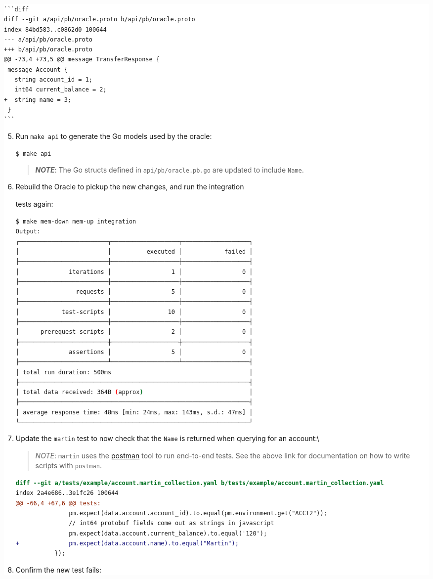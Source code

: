     ```diff
    diff --git a/api/pb/oracle.proto b/api/pb/oracle.proto
    index 84bd583..c0862d0 100644
    --- a/api/pb/oracle.proto
    +++ b/api/pb/oracle.proto
    @@ -73,4 +73,5 @@ message TransferResponse {
     message Account {
       string account_id = 1;
       int64 current_balance = 2;
    +  string name = 3;
     }
    ```
5.  Run `make api` to generate the Go models used by the oracle:

    ```bash
    $ make api
    ```

    > _**NOTE**_: The Go structs defined in `api/pb/oracle.pb.go` are updated to include `Name`.
6.  Rebuild the Oracle to pickup the new changes, and run the integration

    tests again:

    ```bash
    $ make mem-down mem-up integration
    Output:
    ┌─────────────────────────┬───────────────────┬───────────────────┐
    │                         │          executed │            failed │
    ├─────────────────────────┼───────────────────┼───────────────────┤
    │              iterations │                 1 │                 0 │
    ├─────────────────────────┼───────────────────┼───────────────────┤
    │                requests │                 5 │                 0 │
    ├─────────────────────────┼───────────────────┼───────────────────┤
    │            test-scripts │                10 │                 0 │
    ├─────────────────────────┼───────────────────┼───────────────────┤
    │      prerequest-scripts │                 2 │                 0 │
    ├─────────────────────────┼───────────────────┼───────────────────┤
    │              assertions │                 5 │                 0 │
    ├─────────────────────────┴───────────────────┴───────────────────┤
    │ total run duration: 500ms                                       │
    ├─────────────────────────────────────────────────────────────────┤
    │ total data received: 364B (approx)                              │
    ├─────────────────────────────────────────────────────────────────┤
    │ average response time: 48ms [min: 24ms, max: 143ms, s.d.: 47ms] │
    └─────────────────────────────────────────────────────────────────┘
    ```
7.  Update the `martin` test to now check that the `Name` is returned when querying for an account:\


    > _NOTE_: `martin` uses the [postman](https://learning.postman.com) tool to run end-to-end tests. See the above link for documentation on how to write scripts with `postman`.

    ```diff
    diff --git a/tests/example/account.martin_collection.yaml b/tests/example/account.martin_collection.yaml
    index 2a4e686..3e1fc26 100644
    @@ -66,4 +67,6 @@ tests:
                   pm.expect(data.account.account_id).to.equal(pm.environment.get("ACCT2"));
                   // int64 protobuf fields come out as strings in javascript
                   pm.expect(data.account.current_balance).to.equal('120');
    +              pm.expect(data.account.name).to.equal("Martin");
               });
    ```
8.  Confirm the new test fails:
